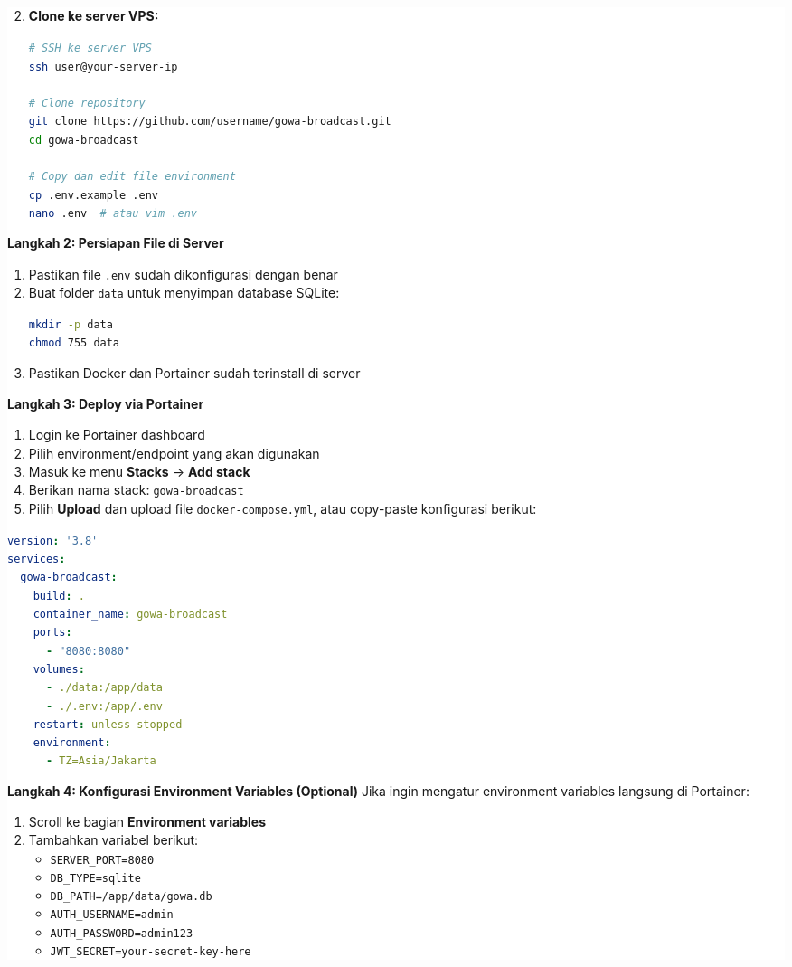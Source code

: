 2. **Clone ke server VPS:**
   ```bash
   # SSH ke server VPS
   ssh user@your-server-ip
   
   # Clone repository
   git clone https://github.com/username/gowa-broadcast.git
   cd gowa-broadcast
   
   # Copy dan edit file environment
   cp .env.example .env
   nano .env  # atau vim .env
   ```

**Langkah 2: Persiapan File di Server**
1. Pastikan file `.env` sudah dikonfigurasi dengan benar
2. Buat folder `data` untuk menyimpan database SQLite:
   ```bash
   mkdir -p data
   chmod 755 data
   ```
3. Pastikan Docker dan Portainer sudah terinstall di server

**Langkah 3: Deploy via Portainer**
1. Login ke Portainer dashboard
2. Pilih environment/endpoint yang akan digunakan
3. Masuk ke menu **Stacks** → **Add stack**
4. Berikan nama stack: `gowa-broadcast`
5. Pilih **Upload** dan upload file `docker-compose.yml`, atau copy-paste konfigurasi berikut:

```yaml
version: '3.8'
services:
  gowa-broadcast:
    build: .
    container_name: gowa-broadcast
    ports:
      - "8080:8080"
    volumes:
      - ./data:/app/data
      - ./.env:/app/.env
    restart: unless-stopped
    environment:
      - TZ=Asia/Jakarta
```

**Langkah 4: Konfigurasi Environment Variables (Optional)**
Jika ingin mengatur environment variables langsung di Portainer:
1. Scroll ke bagian **Environment variables**
2. Tambahkan variabel berikut:
   - `SERVER_PORT=8080`
   - `DB_TYPE=sqlite`
   - `DB_PATH=/app/data/gowa.db`
   - `AUTH_USERNAME=admin`
   - `AUTH_PASSWORD=admin123`
   - `JWT_SECRET=your-secret-key-here`
